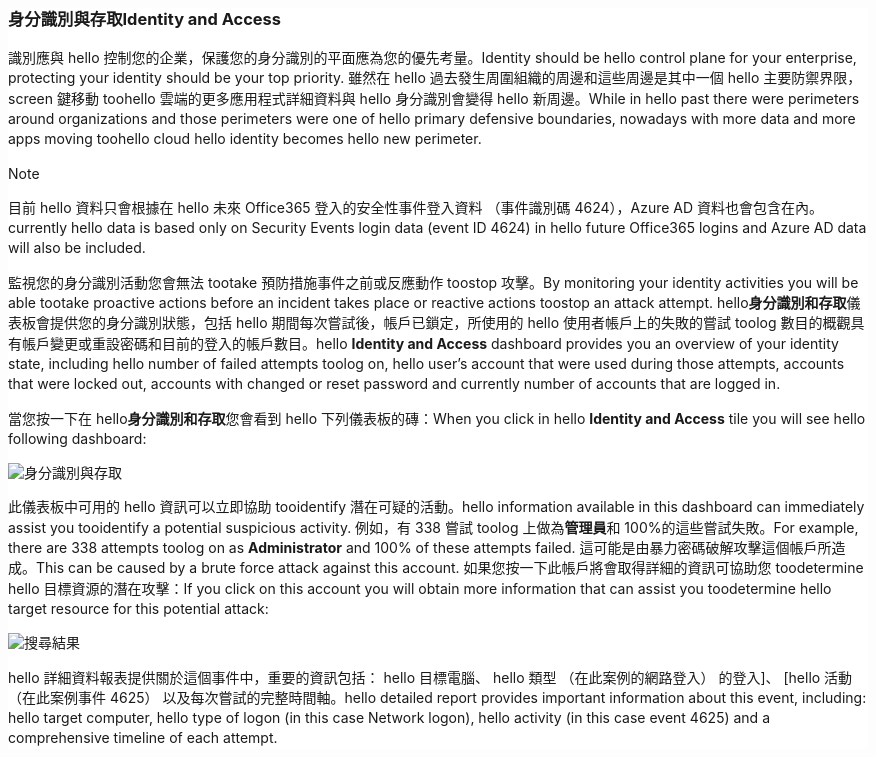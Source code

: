 ### <a name="identity-and-access"></a><span data-ttu-id="5aa12-166">身分識別與存取</span><span class="sxs-lookup"><span data-stu-id="5aa12-166">Identity and Access</span></span>
<span data-ttu-id="5aa12-167">識別應與 hello 控制您的企業，保護您的身分識別的平面應為您的優先考量。</span><span class="sxs-lookup"><span data-stu-id="5aa12-167">Identity should be hello control plane for your enterprise, protecting your identity should be your top priority.</span></span> <span data-ttu-id="5aa12-168">雖然在 hello 過去發生周圍組織的周邊和這些周邊是其中一個 hello 主要防禦界限，screen 鍵移動 toohello 雲端的更多應用程式詳細資料與 hello 身分識別會變得 hello 新周邊。</span><span class="sxs-lookup"><span data-stu-id="5aa12-168">While in hello past there were perimeters around organizations and those perimeters were one of hello primary defensive boundaries, nowadays with more data and more apps moving toohello cloud hello identity becomes hello new perimeter.</span></span> 

> [!NOTE]
> <span data-ttu-id="5aa12-169">目前 hello 資料只會根據在 hello 未來 Office365 登入的安全性事件登入資料 （事件識別碼 4624），Azure AD 資料也會包含在內。</span><span class="sxs-lookup"><span data-stu-id="5aa12-169">currently hello data is based only on Security Events login data (event ID 4624) in hello future Office365 logins and Azure AD data will also be included.</span></span>
> 
> 

<span data-ttu-id="5aa12-170">監視您的身分識別活動您會無法 tootake 預防措施事件之前或反應動作 toostop 攻擊。</span><span class="sxs-lookup"><span data-stu-id="5aa12-170">By monitoring your identity activities you will be able tootake proactive actions before an incident takes place or reactive actions toostop an attack attempt.</span></span> <span data-ttu-id="5aa12-171">hello**身分識別和存取**儀表板會提供您的身分識別狀態，包括 hello 期間每次嘗試後，帳戶已鎖定，所使用的 hello 使用者帳戶上的失敗的嘗試 toolog 數目的概觀具有帳戶變更或重設密碼和目前的登入的帳戶數目。</span><span class="sxs-lookup"><span data-stu-id="5aa12-171">hello **Identity and Access** dashboard provides you an overview of your identity state, including hello number of failed attempts toolog on, hello user’s account that were used during those attempts, accounts that were locked out, accounts with changed or reset password and currently number of accounts that are logged in.</span></span> 

<span data-ttu-id="5aa12-172">當您按一下在 hello**身分識別和存取**您會看到 hello 下列儀表板的磚：</span><span class="sxs-lookup"><span data-stu-id="5aa12-172">When you click in hello **Identity and Access** tile you will see hello following dashboard:</span></span>

![身分識別與存取](./media/oms-security-getting-started/oms-getting-started-fig7-ga.png)

<span data-ttu-id="5aa12-174">此儀表板中可用的 hello 資訊可以立即協助 tooidentify 潛在可疑的活動。</span><span class="sxs-lookup"><span data-stu-id="5aa12-174">hello information available in this dashboard can immediately assist you tooidentify a potential suspicious activity.</span></span> <span data-ttu-id="5aa12-175">例如，有 338 嘗試 toolog 上做為**管理員**和 100%的這些嘗試失敗。</span><span class="sxs-lookup"><span data-stu-id="5aa12-175">For example, there are 338 attempts toolog on as **Administrator** and 100% of these attempts failed.</span></span> <span data-ttu-id="5aa12-176">這可能是由暴力密碼破解攻擊這個帳戶所造成。</span><span class="sxs-lookup"><span data-stu-id="5aa12-176">This can be caused by a brute force attack against this account.</span></span> <span data-ttu-id="5aa12-177">如果您按一下此帳戶將會取得詳細的資訊可協助您 toodetermine hello 目標資源的潛在攻擊：</span><span class="sxs-lookup"><span data-stu-id="5aa12-177">If you click on this account you will obtain more information that can assist you toodetermine hello target resource for this potential attack:</span></span>

![搜尋結果](./media/oms-security-getting-started/oms-getting-started-fig8.JPG)

<span data-ttu-id="5aa12-179">hello 詳細資料報表提供關於這個事件中，重要的資訊包括： hello 目標電腦、 hello 類型 （在此案例的網路登入） 的登入]、 [hello 活動 （在此案例事件 4625） 以及每次嘗試的完整時間軸。</span><span class="sxs-lookup"><span data-stu-id="5aa12-179">hello detailed report provides important information about this event, including: hello target computer, hello type of logon (in this case Network logon), hello activity (in this case event 4625) and a comprehensive timeline of each attempt.</span></span> 
